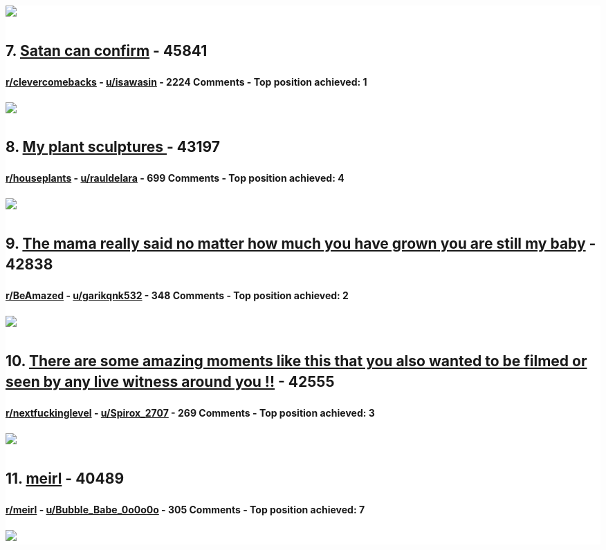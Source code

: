 <a href="https://i.redd.it/vqjb615essde1.jpeg"><img src="https://a.thumbs.redditmedia.com/v8FHv_5Qi168qD9w-NI5YcdTnteLooNwd4kvdvNMKo4.jpg"></img></a>

## 7. [Satan can confirm](http://reddit.com/r/clevercomebacks/comments/1i46uzq/satan_can_confirm/) - 45841
#### [r/clevercomebacks](http://reddit.com/r/clevercomebacks) - [u/isawasin](http://reddit.com/u/isawasin) - 2224 Comments - Top position achieved: 1

<a href="https://i.redd.it/99b155j01rde1.jpeg"><img src="https://a.thumbs.redditmedia.com/GvsF6Jqw0SR3njtQYLudu20Mpm63HOhBP6rcRc7CGt0.jpg"></img></a>

## 8. [My plant sculptures ](http://reddit.com/r/houseplants/comments/1i47lym/my_plant_sculptures/) - 43197
#### [r/houseplants](http://reddit.com/r/houseplants) - [u/rauldelara](http://reddit.com/u/rauldelara) - 699 Comments - Top position achieved: 4

<a href="https://www.reddit.com/gallery/1i47lym"><img src="https://b.thumbs.redditmedia.com/NWY5vnmpSHli5PuL_iFm_PCuotTr5KAeoKPv7Hn7XSE.jpg"></img></a>

## 9. [The mama really said no matter how much you have grown you are still my baby](http://reddit.com/r/BeAmazed/comments/1i4bmb8/the_mama_really_said_no_matter_how_much_you_have/) - 42838
#### [r/BeAmazed](http://reddit.com/r/BeAmazed) - [u/garikqnk532](http://reddit.com/u/garikqnk532) - 348 Comments - Top position achieved: 2

<a href="https://v.redd.it/mlzm5dlk7sde1"><img src="https://external-preview.redd.it/cGJqOXlkbGs3c2RlMSALQwzioaSelSHSZNmOaDit8YVA1oaclXQmLtOBatnF.png?width=140&amp;height=140&amp;crop=140:140,smart&amp;format=jpg&amp;v=enabled&amp;lthumb=true&amp;s=38e55f0823fefbaeebfafc9c6e1e547368552090"></img></a>

## 10. [There are some amazing moments like this that you also wanted to be filmed or seen by any live witness around you !!](http://reddit.com/r/nextfuckinglevel/comments/1i46q73/there_are_some_amazing_moments_like_this_that_you/) - 42555
#### [r/nextfuckinglevel](http://reddit.com/r/nextfuckinglevel) - [u/Spirox_2707](http://reddit.com/u/Spirox_2707) - 269 Comments - Top position achieved: 3

<a href="https://v.redd.it/37p9rqnjzqde1"><img src="https://external-preview.redd.it/YndmaXVuZWp6cWRlMU6Zpj-FfPOUOmLedYUvZrNcvUxUms6zTD7qexZwjFMw.png?width=140&amp;height=140&amp;crop=140:140,smart&amp;format=jpg&amp;v=enabled&amp;lthumb=true&amp;s=419564fd16430dd9961cf6287ac46c85023ba473"></img></a>

## 11. [meirl](http://reddit.com/r/meirl/comments/1i46sr0/meirl/) - 40489
#### [r/meirl](http://reddit.com/r/meirl) - [u/Bubble_Babe_0o0o0o](http://reddit.com/u/Bubble_Babe_0o0o0o) - 305 Comments - Top position achieved: 7

<a href="https://i.redd.it/i2t944oc0rde1.jpeg"><img src="https://a.thumbs.redditmedia.com/lXUwNx3NIZpuHNXgPw2hR39c6eKUko0LlgKKlgPXTi8.jpg"></img></a>
